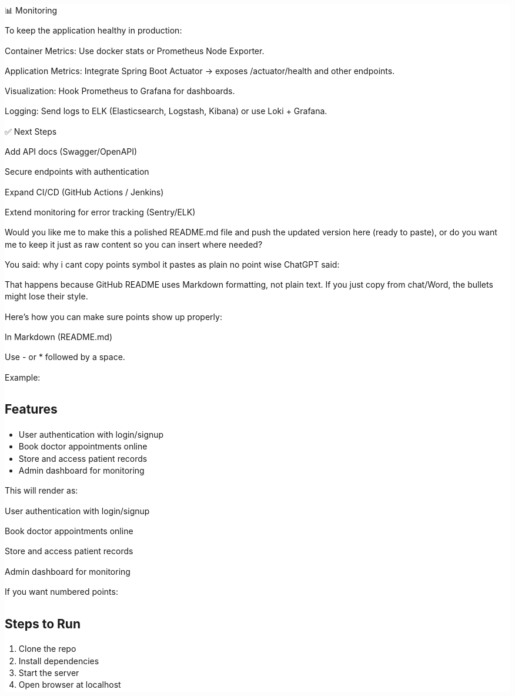 📊 Monitoring

To keep the application healthy in production:

Container Metrics: Use docker stats or Prometheus Node Exporter.

Application Metrics: Integrate Spring Boot Actuator → exposes /actuator/health and other endpoints.

Visualization: Hook Prometheus to Grafana for dashboards.

Logging: Send logs to ELK (Elasticsearch, Logstash, Kibana) or use Loki + Grafana.

✅ Next Steps

Add API docs (Swagger/OpenAPI)

Secure endpoints with authentication

Expand CI/CD (GitHub Actions / Jenkins)

Extend monitoring for error tracking (Sentry/ELK)

Would you like me to make this a polished README.md file and push the updated version here (ready to paste), or do you want me to keep it just as raw content so you can insert where needed?

You said:
why i cant copy points symbol it pastes as plain no point wise
ChatGPT said:

That happens because GitHub README uses Markdown formatting, not plain text. If you just copy from chat/Word, the bullets might lose their style.

Here’s how you can make sure points show up properly:

In Markdown (README.md)

Use - or * followed by a space.

Example:

## Features
- User authentication with login/signup
- Book doctor appointments online
- Store and access patient records
- Admin dashboard for monitoring


This will render as:

User authentication with login/signup

Book doctor appointments online

Store and access patient records

Admin dashboard for monitoring

If you want numbered points:
## Steps to Run
1. Clone the repo
2. Install dependencies
3. Start the server
4. Open browser at localhost
